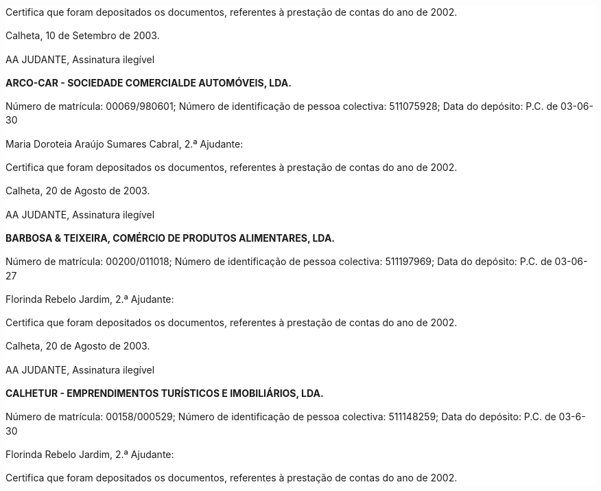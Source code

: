 Certifica que foram depositados os documentos,
referentes à prestação de contas do ano de 2002.


Calheta, 10 de Setembro de 2003.


AA JUDANTE, Assinatura ilegível


**ARCO-CAR - SOCIEDADE COMERCIALDE
AUTOMÓVEIS, LDA.**


Número de matrícula: 00069/980601;
Número de identificação de pessoa colectiva: 511075928;
Data do depósito: P.C. de 03-06-30


Maria Doroteia Araújo Sumares Cabral, 2.ª Ajudante:


Certifica que foram depositados os documentos,
referentes à prestação de contas do ano de 2002.


Calheta, 20 de Agosto de 2003.


AA JUDANTE, Assinatura ilegível



**BARBOSA & TEIXEIRA, COMÉRCIO DE PRODUTOS
ALIMENTARES, LDA.**


Número de matrícula: 00200/011018;
Número de identificação de pessoa colectiva: 511197969;
Data do depósito: P.C. de 03-06-27


Florinda Rebelo Jardim, 2.ª Ajudante:


Certifica que foram depositados os documentos,
referentes à prestação de contas do ano de 2002.


Calheta, 20 de Agosto de 2003.


AA JUDANTE, Assinatura ilegível


**CALHETUR - EMPRENDIMENTOS TURÍSTICOS E
IMOBILIÁRIOS, LDA.**


Número de matrícula: 00158/000529;
Número de identificação de pessoa colectiva: 511148259;
Data do depósito: P.C. de 03-6-30


Florinda Rebelo Jardim, 2.ª Ajudante:


Certifica que foram depositados os documentos,
referentes à prestação de contas do ano de 2002.
